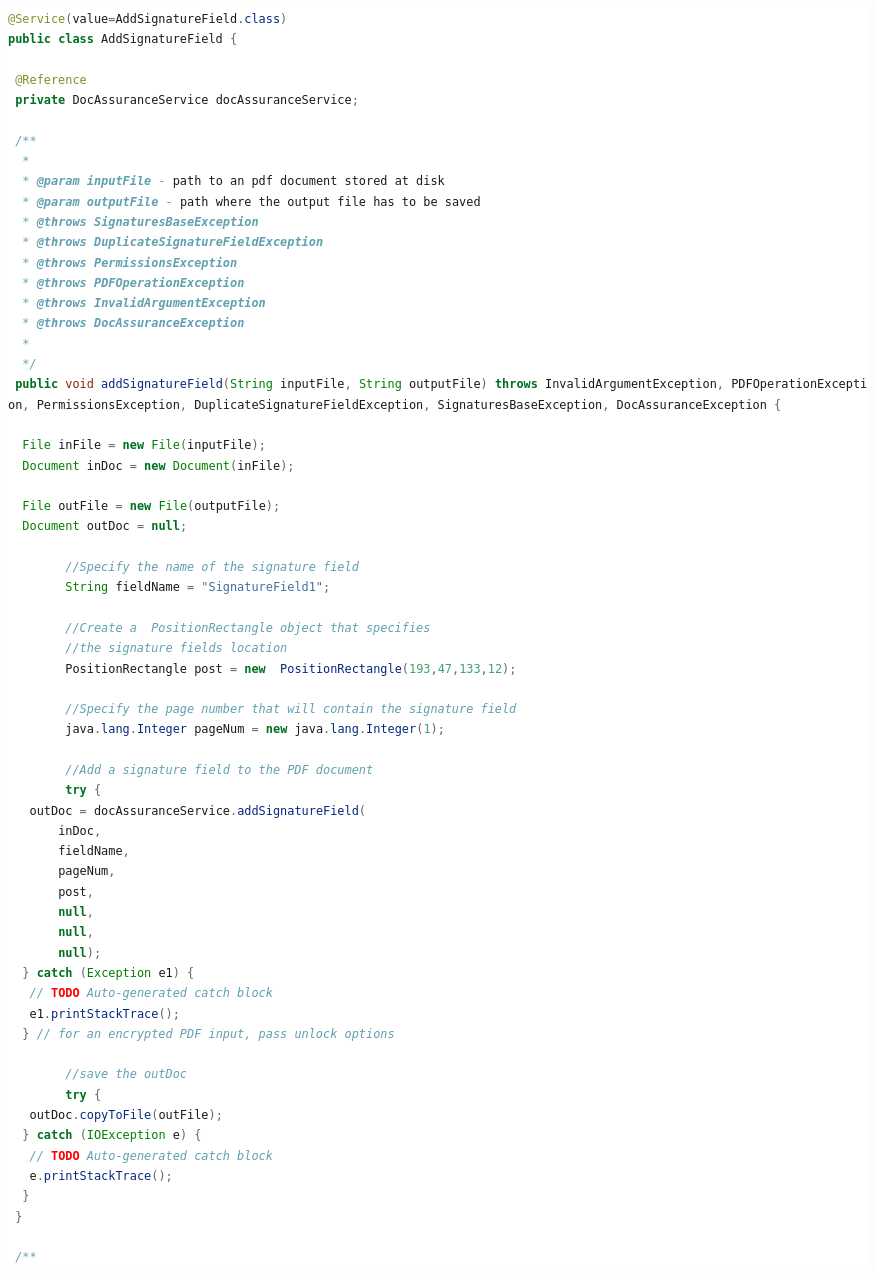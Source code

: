 ```java
@Service(value=AddSignatureField.class)
public class AddSignatureField {

 @Reference
 private DocAssuranceService docAssuranceService;

 /**
  *
  * @param inputFile - path to an pdf document stored at disk
  * @param outputFile - path where the output file has to be saved
  * @throws SignaturesBaseException
  * @throws DuplicateSignatureFieldException
  * @throws PermissionsException
  * @throws PDFOperationException
  * @throws InvalidArgumentException
  * @throws DocAssuranceException
  *
  */
 public void addSignatureField(String inputFile, String outputFile) throws InvalidArgumentException, PDFOperationException, PermissionsException, DuplicateSignatureFieldException, SignaturesBaseException, DocAssuranceException {

  File inFile = new File(inputFile);
  Document inDoc = new Document(inFile);

  File outFile = new File(outputFile);
  Document outDoc = null;

        //Specify the name of the signature field
        String fieldName = "SignatureField1";

        //Create a  PositionRectangle object that specifies
        //the signature fields location
        PositionRectangle post = new  PositionRectangle(193,47,133,12);

        //Specify the page number that will contain the signature field
        java.lang.Integer pageNum = new java.lang.Integer(1);

        //Add a signature field to the PDF document
        try {
   outDoc = docAssuranceService.addSignatureField(
       inDoc,
       fieldName,
       pageNum,
       post,
       null,
       null,
       null);
  } catch (Exception e1) {
   // TODO Auto-generated catch block
   e1.printStackTrace();
  } // for an encrypted PDF input, pass unlock options

        //save the outDoc
        try {
   outDoc.copyToFile(outFile);
  } catch (IOException e) {
   // TODO Auto-generated catch block
   e.printStackTrace();
  }
 }

 /**
```